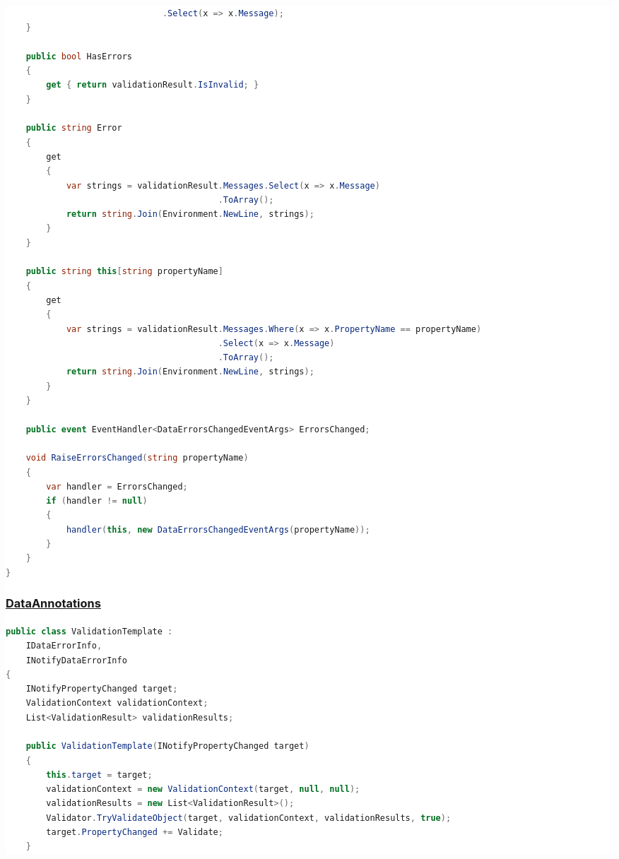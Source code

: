 ```c#
                               .Select(x => x.Message);
    }

    public bool HasErrors
    {
        get { return validationResult.IsInvalid; }
    }

    public string Error
    {
        get
        {
            var strings = validationResult.Messages.Select(x => x.Message)
                                          .ToArray();
            return string.Join(Environment.NewLine, strings);
        }
    }

    public string this[string propertyName]
    {
        get
        {
            var strings = validationResult.Messages.Where(x => x.PropertyName == propertyName)
                                          .Select(x => x.Message)
                                          .ToArray();
            return string.Join(Environment.NewLine, strings);
        }
    }

    public event EventHandler<DataErrorsChangedEventArgs> ErrorsChanged;

    void RaiseErrorsChanged(string propertyName)
    {
        var handler = ErrorsChanged;
        if (handler != null)
        {
            handler(this, new DataErrorsChangedEventArgs(propertyName));
        }
    }
}
```


### [DataAnnotations](http://msdn.microsoft.com/en-us/library/system.componentmodel.dataannotations.aspx)

```c#
public class ValidationTemplate :
    IDataErrorInfo,
    INotifyDataErrorInfo
{
    INotifyPropertyChanged target;
    ValidationContext validationContext;
    List<ValidationResult> validationResults;

    public ValidationTemplate(INotifyPropertyChanged target)
    {
        this.target = target;
        validationContext = new ValidationContext(target, null, null);
        validationResults = new List<ValidationResult>();
        Validator.TryValidateObject(target, validationContext, validationResults, true);
        target.PropertyChanged += Validate;
    }

```